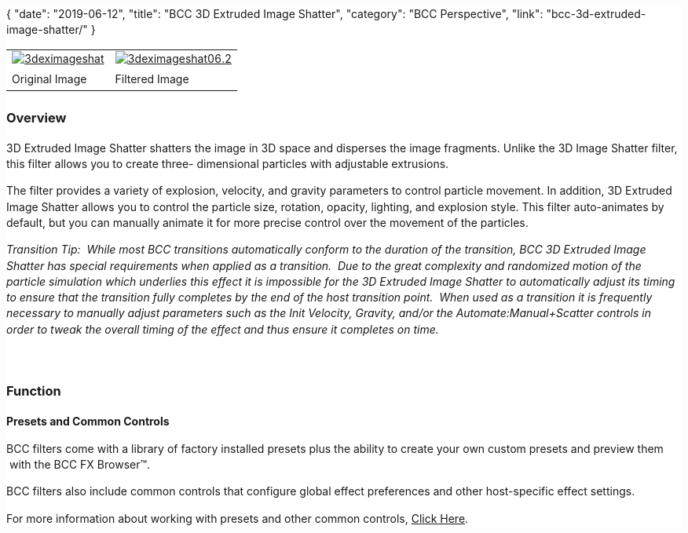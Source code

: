 {
"date": "2019-06-12",
"title": "BCC 3D Extruded Image Shatter",
"category": "BCC Perspective",
"link": "bcc-3d-extruded-image-shatter/"
}

 

|  |  |
| --- | --- |
| [![3deximageshat](https://borisfx-com-res.cloudinary.com/image/upload//documentation/continuum/uploads/2013/06/3deximageshat1.jpg)](https://borisfx-com-res.cloudinary.com/image/upload//documentation/continuum/uploads/2013/06/3deximageshat1.jpg) | [![3deximageshat06.2](https://borisfx-com-res.cloudinary.com/image/upload//documentation/continuum/uploads/2013/06/3deximageshat06.2.jpg)](https://borisfx-com-res.cloudinary.com/image/upload//documentation/continuum/uploads/2013/06/3deximageshat06.2.jpg) |
| Original Image | Filtered Image |


### Overview


3D Extruded Image Shatter shatters the image in 3D space and disperses the image fragments. Unlike the 3D Image Shatter filter, this filter allows you to create three- dimensional particles with adjustable extrusions.


The filter provides a variety of explosion, velocity, and gravity parameters to control particle movement. In addition, 3D Extruded Image Shatter allows you to control the particle size, rotation, opacity, lighting, and explosion style. This filter auto-animates by default, but you can manually animate it for more precise control over the movement of the particles.


*Transition Tip:  While most BCC transitions automatically conform to the duration of the transition, BCC 3D Extruded Image Shatter has special requirements when applied as a transition.  Due to the great complexity and randomized motion of the particle simulation which underlies this effect it is impossible for the 3D Extruded Image Shatter to automatically adjust its timing to ensure that the transition fully completes by the end of the host transition point.  When used as a transition it is frequently necessary to manually adjust parameters such as the Init Velocity, Gravity, and/or the Automate:Manual+Scatter controls in order to tweak the overall timing of the effect and thus ensure it completes on time.*


 



### Function


**Presets and Common Controls**


BCC filters come with a library of factory installed presets plus the ability to create your own custom presets and preview them  with the BCC FX Browser™.


BCC filters also include common controls that configure global effect preferences and other host-specific effect settings.


For more information about working with presets and other common controls, [Click Here](/documentation/continuum/bcc-common-controls/).
